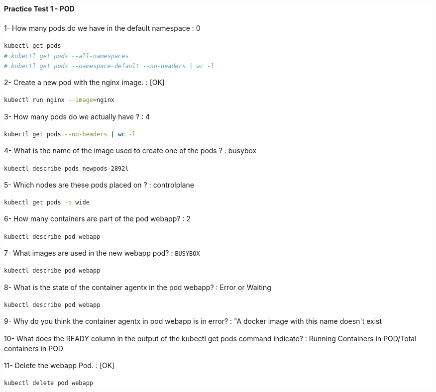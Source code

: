 

#### Practice Test 1 - POD

1- How many pods do we have in the default namespace : 0
```BASH
kubectl get pods
# kubectl get pods --all-namespaces
# kubectl get pods --namespace=default --no-headers | wc -l
```

2- Create a new pod with the nginx image. : [OK]
```BASH
kubectl run nginx --image=nginx
```

3- How many pods do we actually have ? : 4
```BASH
kubectl get pods --no-headers | wc -l
```

4- What is the name of the image used to create one of the pods ? : busybox
```BASH
kubectl describe pods newpods-2892l
```

5- Which nodes are these pods placed on ? : controlplane
```BASH
kubectl get pods -o wide 
```

6- How many containers are part of the pod webapp? : 2
```BASH
kubectl describe pod webapp
```

7- What images are used in the new webapp pod? : `BUSYBOX`
```BASH
kubectl describe pod webapp
```

8- What is the state of the container agentx in the pod webapp? : Error or Waiting
```BASH
kubectl describe pod webapp
```

9- Why do you think the container agentx in pod webapp is in error? : "A docker image with this name doesn't exist
```BASH
```

10- What does the READY column in the output of the kubectl get pods command indicate? :  Running Containers in POD/Total containers in POD
```BASH
```

11- Delete the webapp Pod. : [OK]
```BASH
kubectl delete pod webapp
```
